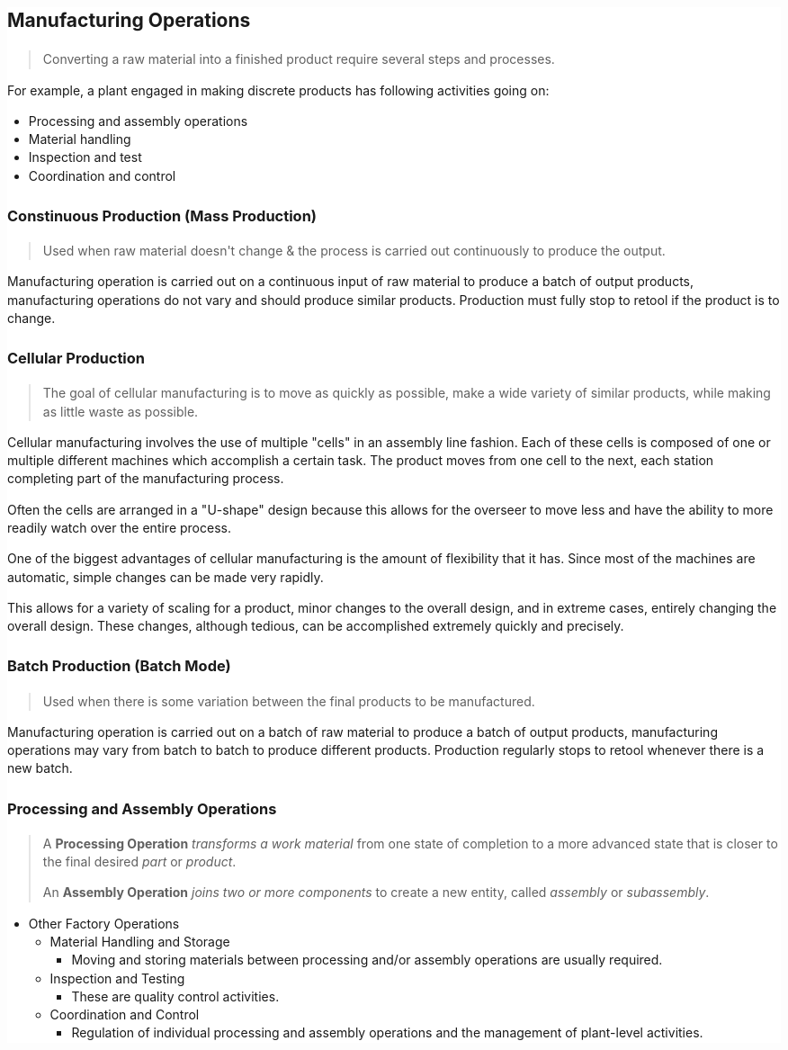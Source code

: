 ## Manufacturing Operations
> Converting a raw material into a finished product require several steps and processes.

For example, a plant engaged in making discrete products has following activities going on:
- Processing and assembly operations
- Material handling
- Inspection and test
- Coordination and control

### Constinuous Production (Mass Production)
> Used when raw material doesn't change & the process is carried out continuously to produce the output.

Manufacturing operation is carried out on a continuous input of raw material to produce a batch of output products, manufacturing operations do not vary and should produce similar products. Production must fully stop to retool if the product is to change.

### Cellular Production
> The goal of cellular manufacturing is to move as quickly as possible, make a wide variety of similar products, while making as little waste as possible.

Cellular manufacturing involves the use of multiple "cells" in an assembly line fashion. Each of these cells is composed of one or multiple different machines which accomplish a certain task. The product moves from one cell to the next, each station completing part of the manufacturing process. 

Often the cells are arranged in a "U-shape" design because this allows for the overseer to move less and have the ability to more readily watch over the entire process.

One of the biggest advantages of cellular manufacturing is the amount of flexibility that it has. Since most of the machines are automatic, simple changes can be made very rapidly.

This allows for a variety of scaling for a product, minor changes to the overall design, and in extreme cases, entirely changing the overall design. These changes, although tedious, can be accomplished extremely quickly and precisely.

### Batch Production (Batch Mode)
> Used when there is some variation between the final products to be manufactured.

Manufacturing operation is carried out on a batch of raw material to produce a batch of output products, manufacturing operations may vary from batch to batch to produce different products. Production regularly stops to retool whenever there is a new batch.

### Processing and Assembly Operations
> A **Processing Operation** *transforms a work material*
> from one state of completion to a more advanced state
> that is closer to the final desired *part* or *product*.
> 
> An **Assembly Operation** *joins two or more components*
> to create a new entity, called *assembly* or *subassembly*.

- Other Factory Operations
  - Material Handling and Storage
    - Moving and storing materials between processing and/or assembly operations are usually required.
  - Inspection and Testing
    - These are quality control activities.
  - Coordination and Control
    - Regulation of individual processing and assembly operations and the management of plant-level activities.
